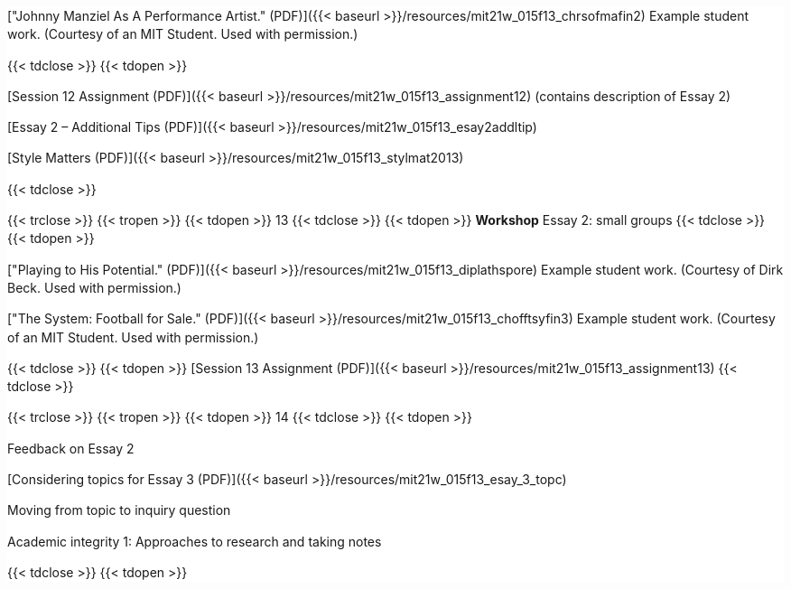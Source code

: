 ["Johnny Manziel As A Performance Artist." (PDF)]({{< baseurl >}}/resources/mit21w_015f13_chrsofmafin2) Example student work. (Courtesy of an MIT Student. Used with permission.)


{{< tdclose >}}
{{< tdopen >}}


[Session 12 Assignment (PDF)]({{< baseurl >}}/resources/mit21w_015f13_assignment12) (contains description of Essay 2)

[Essay 2 – Additional Tips (PDF)]({{< baseurl >}}/resources/mit21w_015f13_esay2addltip)

[Style Matters (PDF)]({{< baseurl >}}/resources/mit21w_015f13_stylmat2013)


{{< tdclose >}}

{{< trclose >}}
{{< tropen >}}
{{< tdopen >}}
13
{{< tdclose >}}
{{< tdopen >}}
**Workshop** Essay 2: small groups
{{< tdclose >}}
{{< tdopen >}}


["Playing to His Potential." (PDF)]({{< baseurl >}}/resources/mit21w_015f13_diplathspore) Example student work. (Courtesy of Dirk Beck. Used with permission.)

["The System: Football for Sale." (PDF)]({{< baseurl >}}/resources/mit21w_015f13_chofftsyfin3) Example student work. (Courtesy of an MIT Student. Used with permission.)


{{< tdclose >}}
{{< tdopen >}}
[Session 13 Assignment (PDF)]({{< baseurl >}}/resources/mit21w_015f13_assignment13)
{{< tdclose >}}

{{< trclose >}}
{{< tropen >}}
{{< tdopen >}}
14
{{< tdclose >}}
{{< tdopen >}}


Feedback on Essay 2

[Considering topics for Essay 3 (PDF)]({{< baseurl >}}/resources/mit21w_015f13_esay_3_topc)

Moving from topic to inquiry question

Academic integrity 1: Approaches to research and taking notes


{{< tdclose >}}
{{< tdopen >}}
 